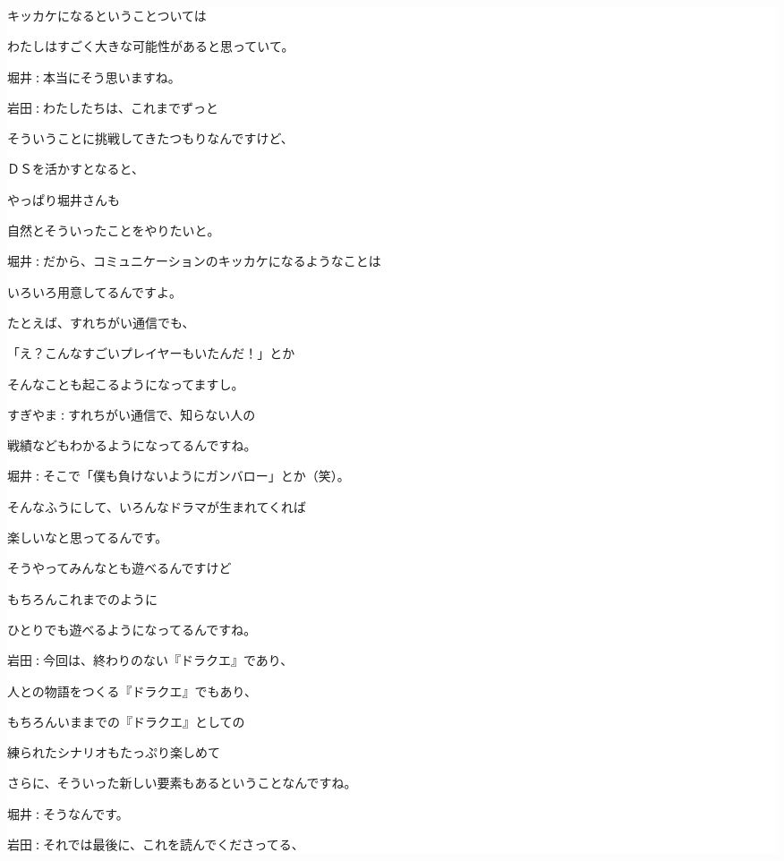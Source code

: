 キッカケになるということついては<BR />

わたしはすごく大きな可能性があると思っていて。

堀井
: 本当にそう思いますね。

岩田
: わたしたちは、これまでずっと<BR />

そういうことに挑戦してきたつもりなんですけど、<BR />

ＤＳを活かすとなると、<BR />

やっぱり堀井さんも<BR />

自然とそういったことをやりたいと。

堀井
: だから、コミュニケーションのキッカケになるようなことは<BR />

いろいろ用意してるんですよ。<BR />

たとえば、すれちがい通信でも、<BR />

「え？こんなすごいプレイヤーもいたんだ！」とか<BR />

そんなことも起こるようになってますし。

すぎやま
: すれちがい通信で、知らない人の<BR />

戦績などもわかるようになってるんですね。

堀井
: そこで「僕も負けないようにガンバロー」とか（笑）。<BR />

そんなふうにして、いろんなドラマが生まれてくれば<BR />

楽しいなと思ってるんです。<BR />

そうやってみんなとも遊べるんですけど<BR />

もちろんこれまでのように<BR />

ひとりでも遊べるようになってるんですね。

岩田
: 今回は、終わりのない『ドラクエ』であり、<BR />

人との物語をつくる『ドラクエ』でもあり、<BR />

もちろんいままでの『ドラクエ』としての<BR />

練られたシナリオもたっぷり楽しめて<BR />

さらに、そういった新しい要素もあるということなんですね。

堀井
: そうなんです。

岩田
: それでは最後に、これを読んでくださってる、<BR />
